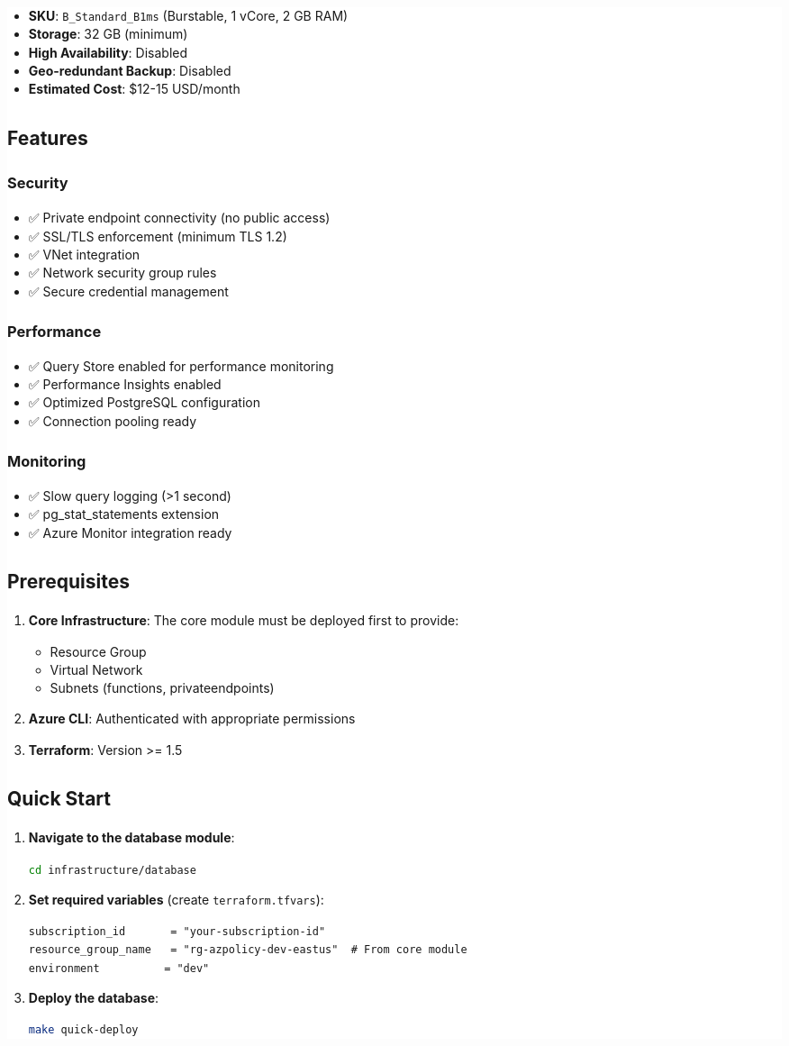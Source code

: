 - **SKU**: `B_Standard_B1ms` (Burstable, 1 vCore, 2 GB RAM)
- **Storage**: 32 GB (minimum)
- **High Availability**: Disabled
- **Geo-redundant Backup**: Disabled
- **Estimated Cost**: $12-15 USD/month

## Features

### Security
- ✅ Private endpoint connectivity (no public access)
- ✅ SSL/TLS enforcement (minimum TLS 1.2)
- ✅ VNet integration
- ✅ Network security group rules
- ✅ Secure credential management

### Performance
- ✅ Query Store enabled for performance monitoring
- ✅ Performance Insights enabled
- ✅ Optimized PostgreSQL configuration
- ✅ Connection pooling ready

### Monitoring
- ✅ Slow query logging (>1 second)
- ✅ pg_stat_statements extension
- ✅ Azure Monitor integration ready

## Prerequisites

1. **Core Infrastructure**: The core module must be deployed first to provide:
   - Resource Group
   - Virtual Network
   - Subnets (functions, privateendpoints)

2. **Azure CLI**: Authenticated with appropriate permissions

3. **Terraform**: Version >= 1.5

## Quick Start

1. **Navigate to the database module**:
   ```bash
   cd infrastructure/database
   ```

2. **Set required variables** (create `terraform.tfvars`):
   ```hcl
   subscription_id       = "your-subscription-id"
   resource_group_name   = "rg-azpolicy-dev-eastus"  # From core module
   environment          = "dev"
   ```

3. **Deploy the database**:
   ```bash
   make quick-deploy
   ```

